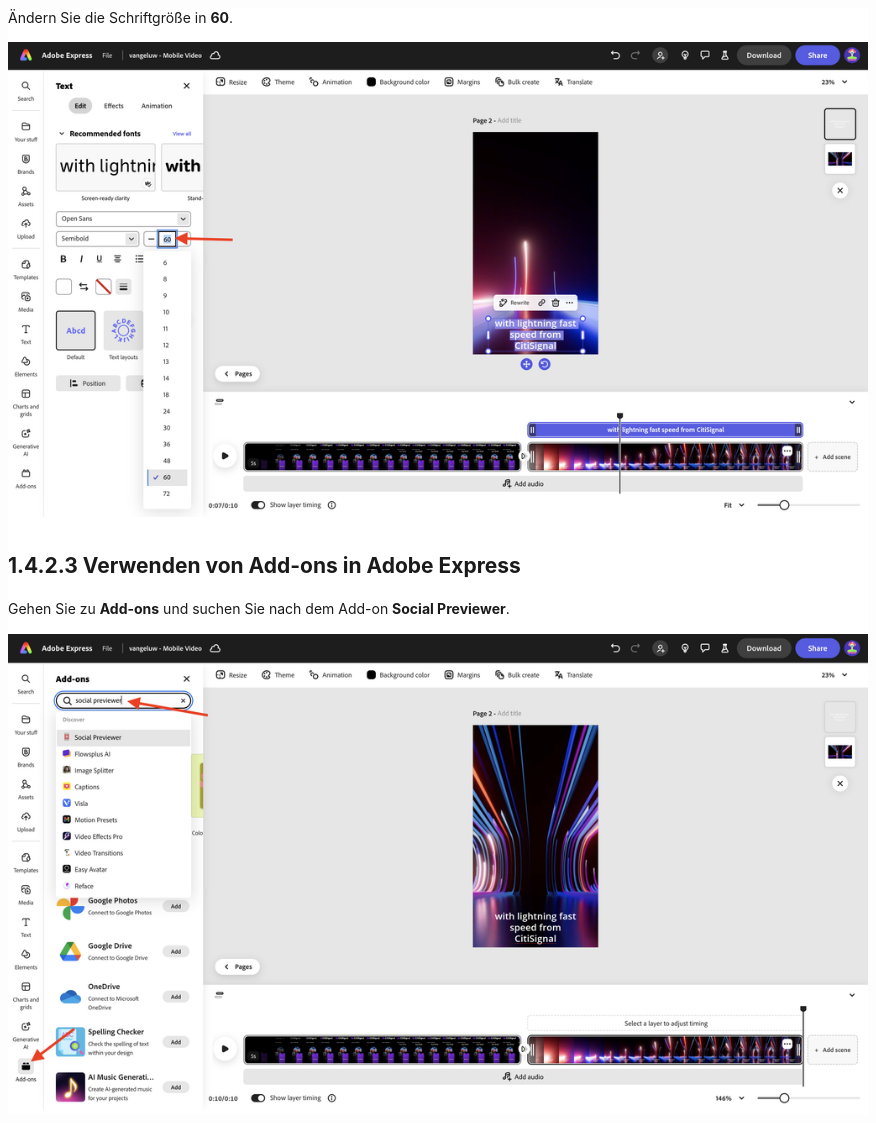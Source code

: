 Ändern Sie die Schriftgröße in **60**.

![Adobe Express](./images/expressv46.png)

## 1.4.2.3 Verwenden von Add-ons in Adobe Express

Gehen Sie zu **Add-ons** und suchen Sie nach dem Add-on **Social Previewer**.

![Adobe Express](./images/expressv47.png)
